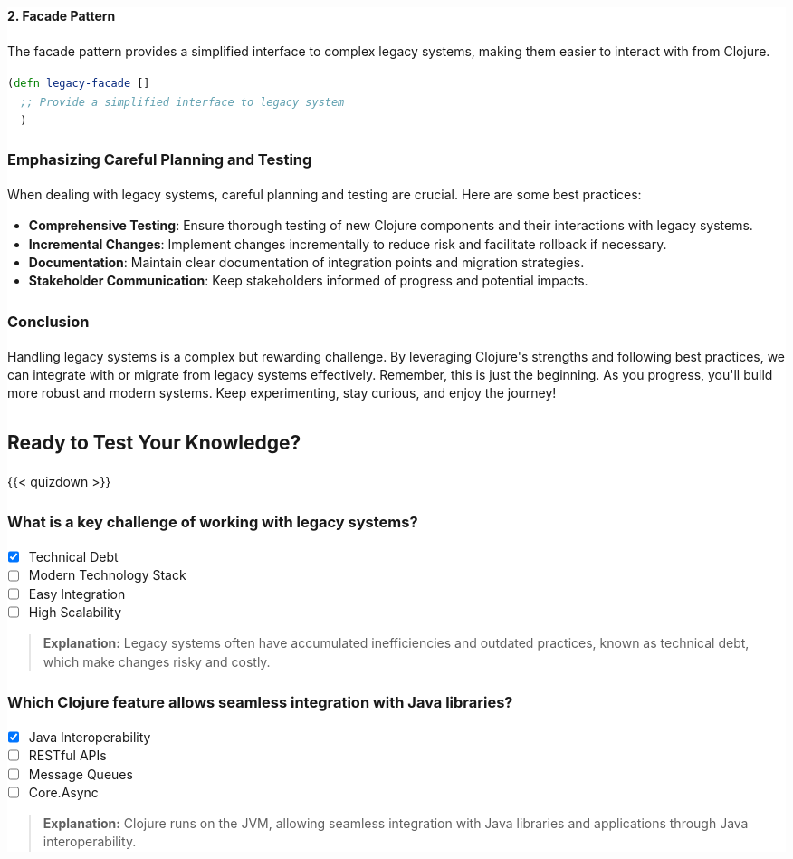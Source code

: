 #### 2. **Facade Pattern**

The facade pattern provides a simplified interface to complex legacy systems, making them easier to interact with from Clojure.

```clojure
(defn legacy-facade []
  ;; Provide a simplified interface to legacy system
  )
```

### Emphasizing Careful Planning and Testing

When dealing with legacy systems, careful planning and testing are crucial. Here are some best practices:

- **Comprehensive Testing**: Ensure thorough testing of new Clojure components and their interactions with legacy systems.
- **Incremental Changes**: Implement changes incrementally to reduce risk and facilitate rollback if necessary.
- **Documentation**: Maintain clear documentation of integration points and migration strategies.
- **Stakeholder Communication**: Keep stakeholders informed of progress and potential impacts.

### Conclusion

Handling legacy systems is a complex but rewarding challenge. By leveraging Clojure's strengths and following best practices, we can integrate with or migrate from legacy systems effectively. Remember, this is just the beginning. As you progress, you'll build more robust and modern systems. Keep experimenting, stay curious, and enjoy the journey!

## **Ready to Test Your Knowledge?**

{{< quizdown >}}

### What is a key challenge of working with legacy systems?

- [x] Technical Debt
- [ ] Modern Technology Stack
- [ ] Easy Integration
- [ ] High Scalability

> **Explanation:** Legacy systems often have accumulated inefficiencies and outdated practices, known as technical debt, which make changes risky and costly.

### Which Clojure feature allows seamless integration with Java libraries?

- [x] Java Interoperability
- [ ] RESTful APIs
- [ ] Message Queues
- [ ] Core.Async

> **Explanation:** Clojure runs on the JVM, allowing seamless integration with Java libraries and applications through Java interoperability.
